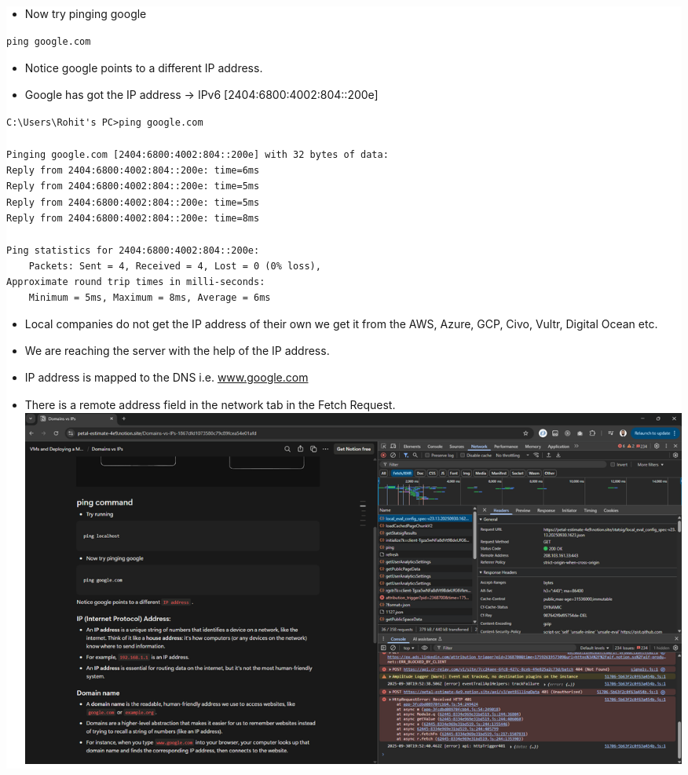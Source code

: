 
- Now try pinging google
```solidity
ping google.com
```

- Notice google points to a different IP address.

- Google has got the IP address -> IPv6 [2404:6800:4002:804::200e]
```text
C:\Users\Rohit's PC>ping google.com

Pinging google.com [2404:6800:4002:804::200e] with 32 bytes of data:
Reply from 2404:6800:4002:804::200e: time=6ms
Reply from 2404:6800:4002:804::200e: time=5ms
Reply from 2404:6800:4002:804::200e: time=5ms
Reply from 2404:6800:4002:804::200e: time=8ms

Ping statistics for 2404:6800:4002:804::200e:
    Packets: Sent = 4, Received = 4, Lost = 0 (0% loss),
Approximate round trip times in milli-seconds:
    Minimum = 5ms, Maximum = 8ms, Average = 6ms
```

- Local companies do not get the IP address of their own we get it from the AWS, Azure, GCP, Civo, Vultr, Digital Ocean etc.

- We are reaching the server with the help of the IP address.
- IP address is mapped to the DNS i.e. www.google.com
- There is a remote address field in the network tab in the Fetch Request.
![alt text](image-2.png)
